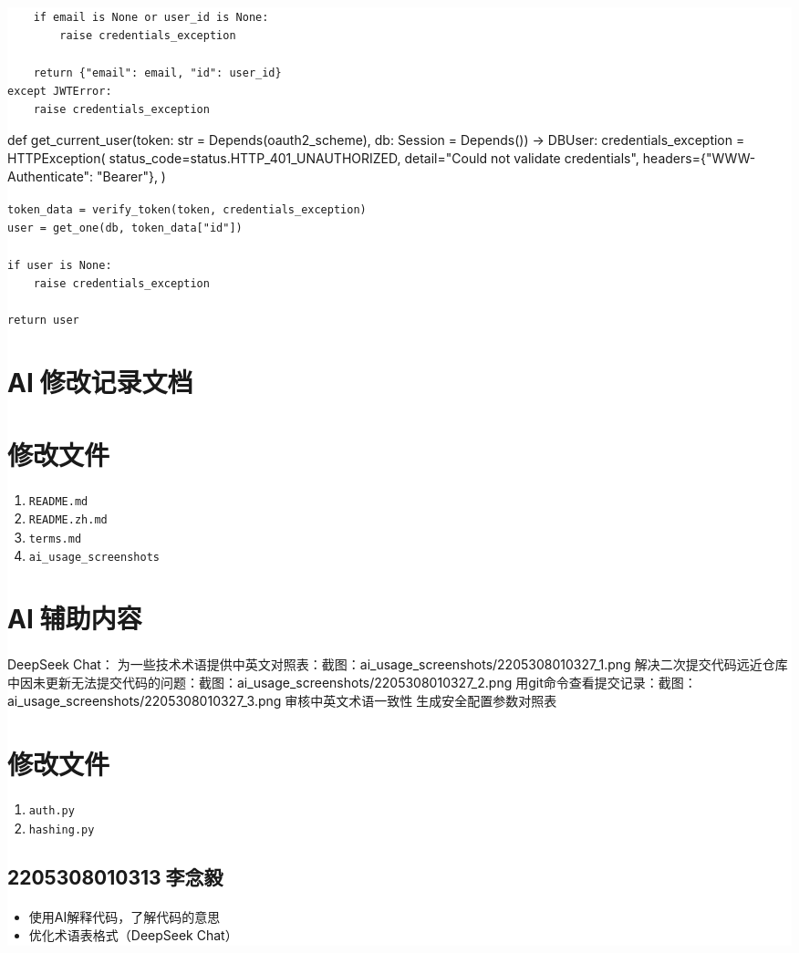         if email is None or user_id is None:
            raise credentials_exception
        
        return {"email": email, "id": user_id}
    except JWTError:
        raise credentials_exception


def get_current_user(token: str = Depends(oauth2_scheme), db: Session = Depends()) -> DBUser:
    credentials_exception = HTTPException(
        status_code=status.HTTP_401_UNAUTHORIZED,
        detail="Could not validate credentials",
        headers={"WWW-Authenticate": "Bearer"},
    )
    
    token_data = verify_token(token, credentials_exception)
    user = get_one(db, token_data["id"])
    
    if user is None:
        raise credentials_exception
    
    return user
 


# AI 修改记录文档
# 修改文件
1. `README.md` 
2. `README.zh.md`
3. `terms.md`
4. `ai_usage_screenshots`

# AI 辅助内容
DeepSeek Chat：
为一些技术术语提供中英文对照表：截图：ai_usage_screenshots/2205308010327_1.png
解决二次提交代码远近仓库中因未更新无法提交代码的问题：截图：ai_usage_screenshots/2205308010327_2.png
用git命令查看提交记录：截图：ai_usage_screenshots/2205308010327_3.png
审核中英文术语一致性
生成安全配置参数对照表

# 修改文件
1. `auth.py`
2. `hashing.py`




## 2205308010313 李念毅
  - 使用AI解释代码，了解代码的意思
  - 优化术语表格式（DeepSeek Chat）
